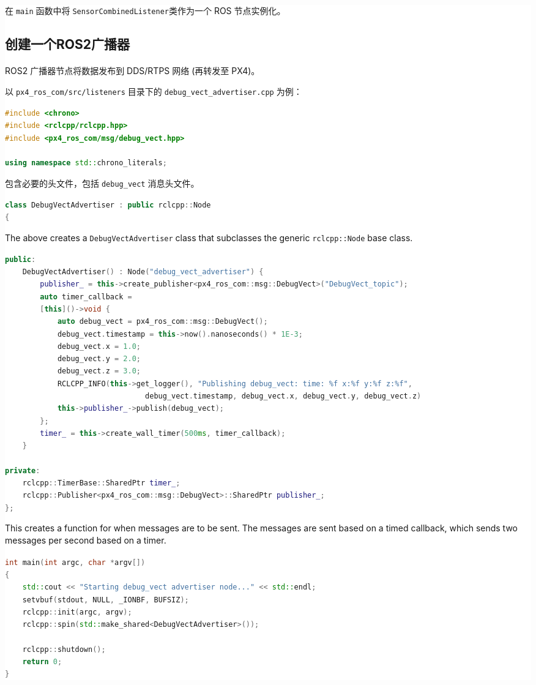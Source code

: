 在 `main` 函数中将 `SensorCombinedListener`类作为一个 ROS 节点实例化。

## 创建一个ROS2广播器

ROS2 广播器节点将数据发布到 DDS/RTPS 网络 (再转发至 PX4)。

以 `px4_ros_com/src/listeners` 目录下的 `debug_vect_advertiser.cpp` 为例：

```c++
#include <chrono>
#include <rclcpp/rclcpp.hpp>
#include <px4_ros_com/msg/debug_vect.hpp>

using namespace std::chrono_literals;
```

包含必要的头文件，包括 `debug_vect` 消息头文件。

```c++
class DebugVectAdvertiser : public rclcpp::Node
{
```

The above creates a `DebugVectAdvertiser` class that subclasses the generic `rclcpp::Node` base class.

```c++
public:
    DebugVectAdvertiser() : Node("debug_vect_advertiser") {
        publisher_ = this->create_publisher<px4_ros_com::msg::DebugVect>("DebugVect_topic");
        auto timer_callback =
        [this]()->void {
            auto debug_vect = px4_ros_com::msg::DebugVect();
            debug_vect.timestamp = this->now().nanoseconds() * 1E-3;
            debug_vect.x = 1.0;
            debug_vect.y = 2.0;
            debug_vect.z = 3.0;
            RCLCPP_INFO(this->get_logger(), "Publishing debug_vect: time: %f x:%f y:%f z:%f",
                                debug_vect.timestamp, debug_vect.x, debug_vect.y, debug_vect.z)
            this->publisher_->publish(debug_vect);
        };
        timer_ = this->create_wall_timer(500ms, timer_callback);
    }

private:
    rclcpp::TimerBase::SharedPtr timer_;
    rclcpp::Publisher<px4_ros_com::msg::DebugVect>::SharedPtr publisher_;
};
```

This creates a function for when messages are to be sent. The messages are sent based on a timed callback, which sends two messages per second based on a timer.

```c++
int main(int argc, char *argv[])
{
    std::cout << "Starting debug_vect advertiser node..." << std::endl;
    setvbuf(stdout, NULL, _IONBF, BUFSIZ);
    rclcpp::init(argc, argv);
    rclcpp::spin(std::make_shared<DebugVectAdvertiser>());

    rclcpp::shutdown();
    return 0;
}
```
